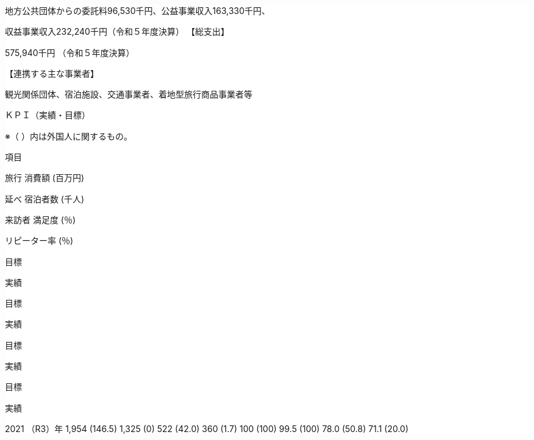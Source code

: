 地方公共団体からの委託料96,530千円、公益事業収入163,330千円、

収益事業収入232,240千円（令和５年度決算）
【総支出】

575,940千円 （令和５年度決算）

【連携する主な事業者】

観光関係団体、宿泊施設、交通事業者、着地型旅行商品事業者等

ＫＰＩ（実績・目標）

※（ ）内は外国人に関するもの。

項目

旅行
消費額
(百万円)

延べ
宿泊者数
(千人)

来訪者
満足度
(％)

リピーター率
(％)

目標

実績

目標

実績

目標

実績

目標

実績

2021
（R3）年
1,954
(146.5)
1,325
(0)
522
(42.0)
360
(1.7)
100
(100)
99.5
(100)
78.0
(50.8)
71.1
(20.0)
